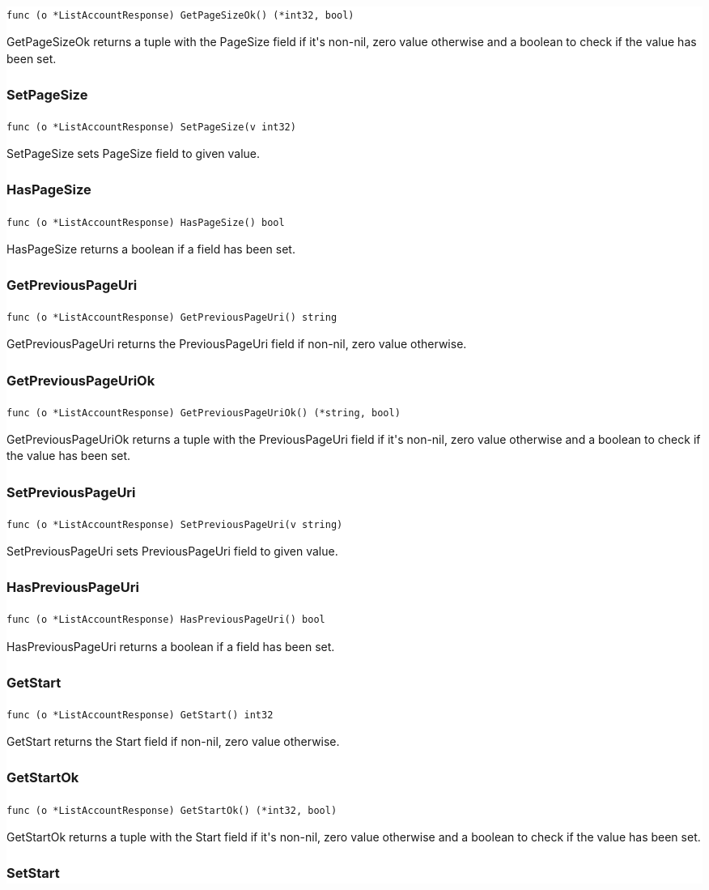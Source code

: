 `func (o *ListAccountResponse) GetPageSizeOk() (*int32, bool)`

GetPageSizeOk returns a tuple with the PageSize field if it's non-nil, zero value otherwise
and a boolean to check if the value has been set.

### SetPageSize

`func (o *ListAccountResponse) SetPageSize(v int32)`

SetPageSize sets PageSize field to given value.

### HasPageSize

`func (o *ListAccountResponse) HasPageSize() bool`

HasPageSize returns a boolean if a field has been set.

### GetPreviousPageUri

`func (o *ListAccountResponse) GetPreviousPageUri() string`

GetPreviousPageUri returns the PreviousPageUri field if non-nil, zero value otherwise.

### GetPreviousPageUriOk

`func (o *ListAccountResponse) GetPreviousPageUriOk() (*string, bool)`

GetPreviousPageUriOk returns a tuple with the PreviousPageUri field if it's non-nil, zero value otherwise
and a boolean to check if the value has been set.

### SetPreviousPageUri

`func (o *ListAccountResponse) SetPreviousPageUri(v string)`

SetPreviousPageUri sets PreviousPageUri field to given value.

### HasPreviousPageUri

`func (o *ListAccountResponse) HasPreviousPageUri() bool`

HasPreviousPageUri returns a boolean if a field has been set.

### GetStart

`func (o *ListAccountResponse) GetStart() int32`

GetStart returns the Start field if non-nil, zero value otherwise.

### GetStartOk

`func (o *ListAccountResponse) GetStartOk() (*int32, bool)`

GetStartOk returns a tuple with the Start field if it's non-nil, zero value otherwise
and a boolean to check if the value has been set.

### SetStart
